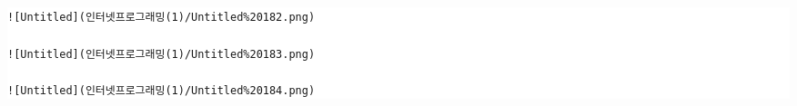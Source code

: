     ![Untitled](인터넷프로그래밍(1)/Untitled%20182.png)
    
    ![Untitled](인터넷프로그래밍(1)/Untitled%20183.png)
    
    ![Untitled](인터넷프로그래밍(1)/Untitled%20184.png)